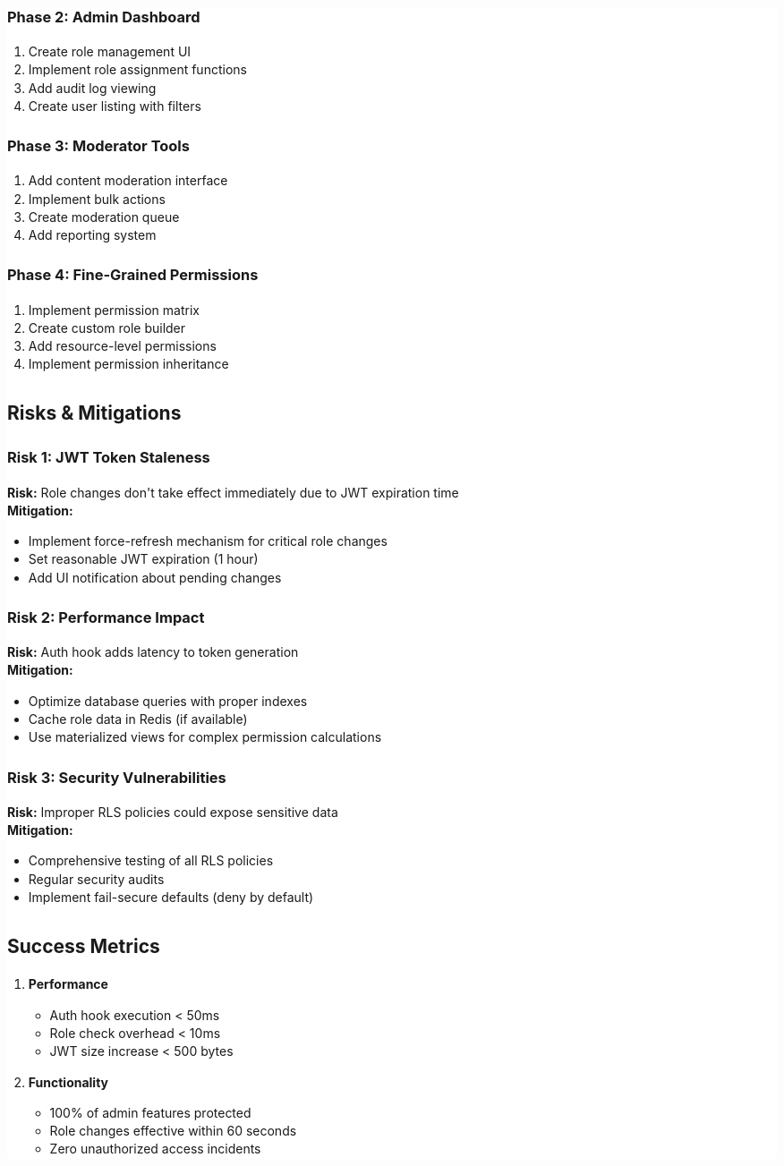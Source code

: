 ### Phase 2: Admin Dashboard
1. Create role management UI
2. Implement role assignment functions
3. Add audit log viewing
4. Create user listing with filters

### Phase 3: Moderator Tools
1. Add content moderation interface
2. Implement bulk actions
3. Create moderation queue
4. Add reporting system

### Phase 4: Fine-Grained Permissions
1. Implement permission matrix
2. Create custom role builder
3. Add resource-level permissions
4. Implement permission inheritance

## Risks & Mitigations

### Risk 1: JWT Token Staleness
**Risk:** Role changes don't take effect immediately due to JWT expiration time  
**Mitigation:** 
- Implement force-refresh mechanism for critical role changes
- Set reasonable JWT expiration (1 hour)
- Add UI notification about pending changes

### Risk 2: Performance Impact
**Risk:** Auth hook adds latency to token generation  
**Mitigation:**
- Optimize database queries with proper indexes
- Cache role data in Redis (if available)
- Use materialized views for complex permission calculations

### Risk 3: Security Vulnerabilities
**Risk:** Improper RLS policies could expose sensitive data  
**Mitigation:**
- Comprehensive testing of all RLS policies
- Regular security audits
- Implement fail-secure defaults (deny by default)

## Success Metrics

1. **Performance**
   - Auth hook execution < 50ms
   - Role check overhead < 10ms
   - JWT size increase < 500 bytes

2. **Functionality**
   - 100% of admin features protected
   - Role changes effective within 60 seconds
   - Zero unauthorized access incidents
